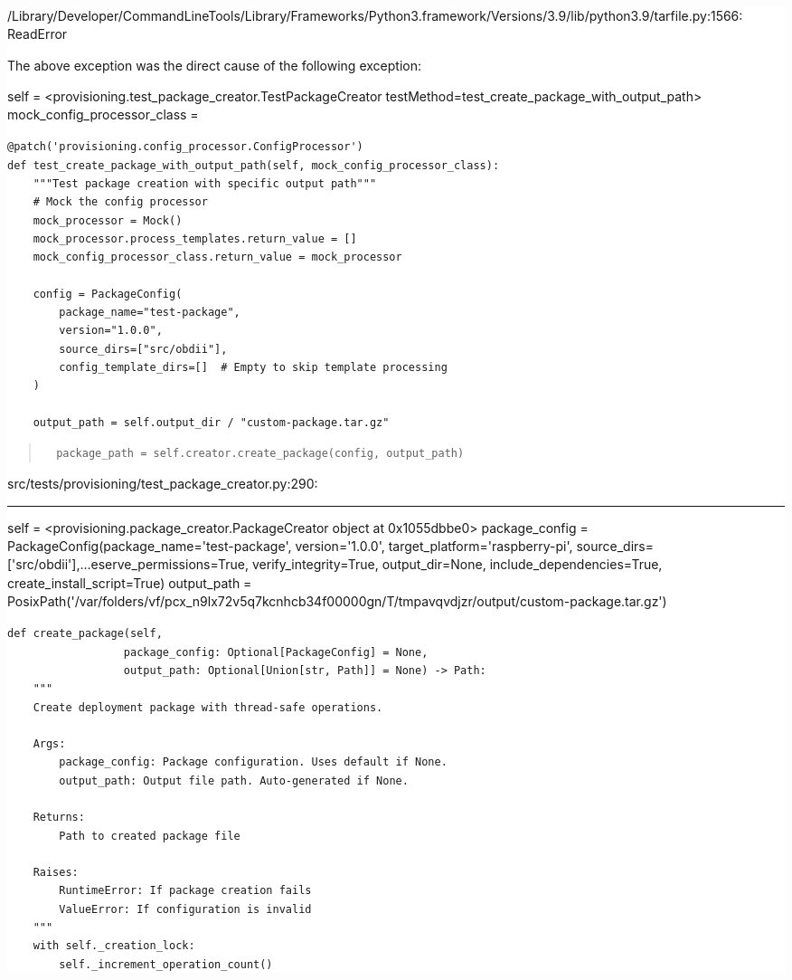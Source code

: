/Library/Developer/CommandLineTools/Library/Frameworks/Python3.framework/Versions/3.9/lib/python3.9/tarfile.py:1566: ReadError

The above exception was the direct cause of the following exception:

self = <provisioning.test_package_creator.TestPackageCreator testMethod=test_create_package_with_output_path>
mock_config_processor_class = <MagicMock name='ConfigProcessor' id='4384994688'>

    @patch('provisioning.config_processor.ConfigProcessor')
    def test_create_package_with_output_path(self, mock_config_processor_class):
        """Test package creation with specific output path"""
        # Mock the config processor
        mock_processor = Mock()
        mock_processor.process_templates.return_value = []
        mock_config_processor_class.return_value = mock_processor
    
        config = PackageConfig(
            package_name="test-package",
            version="1.0.0",
            source_dirs=["src/obdii"],
            config_template_dirs=[]  # Empty to skip template processing
        )
    
        output_path = self.output_dir / "custom-package.tar.gz"
>       package_path = self.creator.create_package(config, output_path)

src/tests/provisioning/test_package_creator.py:290: 
_ _ _ _ _ _ _ _ _ _ _ _ _ _ _ _ _ _ _ _ _ _ _ _ _ _ _ _ _ _ _ _ _ _ _ _ _ _ _ _ 

self = <provisioning.package_creator.PackageCreator object at 0x1055dbbe0>
package_config = PackageConfig(package_name='test-package', version='1.0.0', target_platform='raspberry-pi', source_dirs=['src/obdii'],...eserve_permissions=True, verify_integrity=True, output_dir=None, include_dependencies=True, create_install_script=True)
output_path = PosixPath('/var/folders/vf/pcx_n9lx72v5q7kcnhcb34f00000gn/T/tmpavqvdjzr/output/custom-package.tar.gz')

    def create_package(self,
                      package_config: Optional[PackageConfig] = None,
                      output_path: Optional[Union[str, Path]] = None) -> Path:
        """
        Create deployment package with thread-safe operations.
    
        Args:
            package_config: Package configuration. Uses default if None.
            output_path: Output file path. Auto-generated if None.
    
        Returns:
            Path to created package file
    
        Raises:
            RuntimeError: If package creation fails
            ValueError: If configuration is invalid
        """
        with self._creation_lock:
            self._increment_operation_count()
    